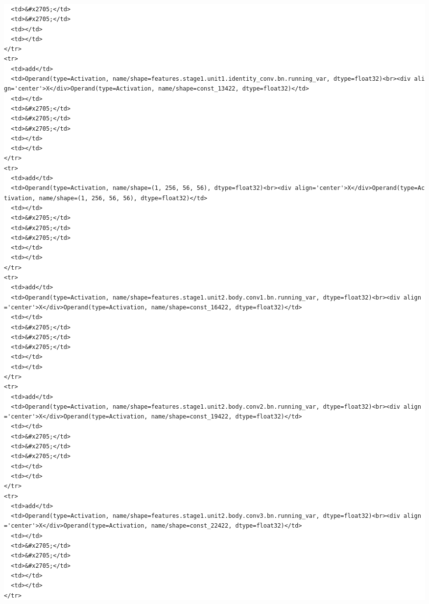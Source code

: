       <td>&#x2705;</td>
      <td>&#x2705;</td>
      <td></td>
      <td></td>
    </tr>
    <tr>
      <td>add</td>
      <td>Operand(type=Activation, name/shape=features.stage1.unit1.identity_conv.bn.running_var, dtype=float32)<br><div align='center'>X</div>Operand(type=Activation, name/shape=const_13422, dtype=float32)</td>
      <td></td>
      <td>&#x2705;</td>
      <td>&#x2705;</td>
      <td>&#x2705;</td>
      <td></td>
      <td></td>
    </tr>
    <tr>
      <td>add</td>
      <td>Operand(type=Activation, name/shape=(1, 256, 56, 56), dtype=float32)<br><div align='center'>X</div>Operand(type=Activation, name/shape=(1, 256, 56, 56), dtype=float32)</td>
      <td></td>
      <td>&#x2705;</td>
      <td>&#x2705;</td>
      <td>&#x2705;</td>
      <td></td>
      <td></td>
    </tr>
    <tr>
      <td>add</td>
      <td>Operand(type=Activation, name/shape=features.stage1.unit2.body.conv1.bn.running_var, dtype=float32)<br><div align='center'>X</div>Operand(type=Activation, name/shape=const_16422, dtype=float32)</td>
      <td></td>
      <td>&#x2705;</td>
      <td>&#x2705;</td>
      <td>&#x2705;</td>
      <td></td>
      <td></td>
    </tr>
    <tr>
      <td>add</td>
      <td>Operand(type=Activation, name/shape=features.stage1.unit2.body.conv2.bn.running_var, dtype=float32)<br><div align='center'>X</div>Operand(type=Activation, name/shape=const_19422, dtype=float32)</td>
      <td></td>
      <td>&#x2705;</td>
      <td>&#x2705;</td>
      <td>&#x2705;</td>
      <td></td>
      <td></td>
    </tr>
    <tr>
      <td>add</td>
      <td>Operand(type=Activation, name/shape=features.stage1.unit2.body.conv3.bn.running_var, dtype=float32)<br><div align='center'>X</div>Operand(type=Activation, name/shape=const_22422, dtype=float32)</td>
      <td></td>
      <td>&#x2705;</td>
      <td>&#x2705;</td>
      <td>&#x2705;</td>
      <td></td>
      <td></td>
    </tr>